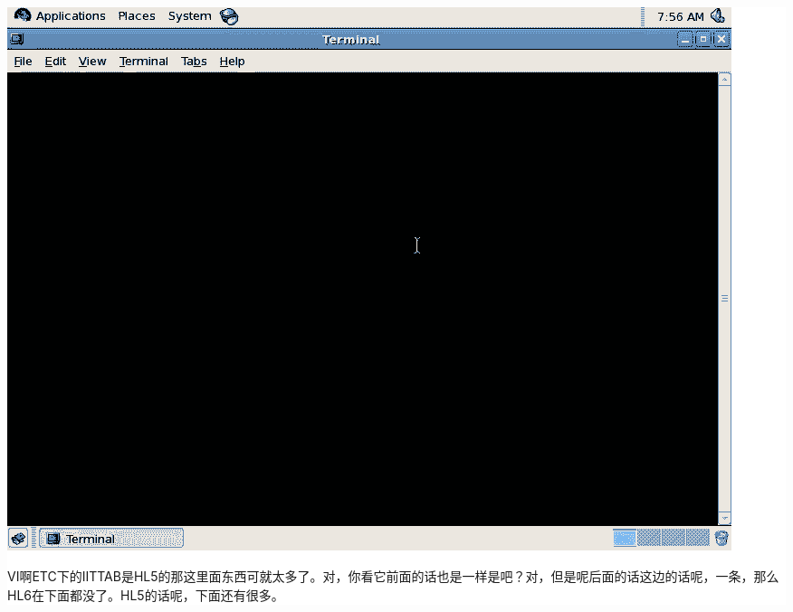 ![](img/76775d8d5def302dd3ae774bd761fd01_36.png)

VI啊ETC下的IITTAB是HL5的那这里面东西可就太多了。对，你看它前面的话也是一样是吧？对，但是呢后面的话这边的话呢，一条，那么HL6在下面都没了。HL5的话呢，下面还有很多。


